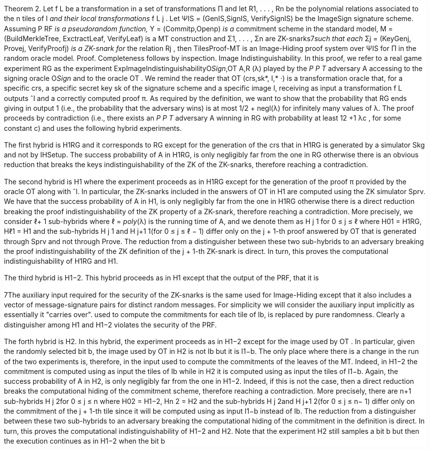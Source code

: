 Theorem 2. Let f L be a transformation in a set of transformations Π and let R1, . . . , Rn be the polynomial relations associated to the n tiles of I *and their local transformations* f L
j
. Let ΨIS = (GenIS,SignIS, VerifySignIS)
be the ImageSign signature scheme. Assuming P RF *is a pseudorandom function,* Υ = (Commitp,Openp) *is a* commitment scheme in the standard model, M = (BuildMerkleTree, ExctractLeaf, VerifyLeaf) is a MT construction and Σ1, . . . , Σn are ZK-snarks7*such that each* Σj = (KeyGenj, Provej, VerifyProofj) *is a ZK-snark for* the relation Rj , then TilesProof-MT is an Image-Hiding proof system over ΨIS for Π in the random oracle model. Proof. Completeness follows by inspection. Image Indistinguishability. In this proof, we refer to a real game experiment RG as the experiment ExpImageIndistinguishabilityO*Sign*,OT
A,R (λ) played by the *P P T* adversary A accessing to the signing oracle O*Sign* and to the oracle OT . We remind the reader that OT (crs,sk*, I,* ·) is a transformation oracle that, for a specific crs, a specific secret key sk of the signature scheme and a specific image I, receiving as input a transformation f L outputs ˆI and a correctly computed proof π. As required by the definition, we want to show that the probability that RG ends giving in output 1 (i.e., the probability that the adversary wins) is at most 1/2 + negl(λ) for infinitely many values of λ. The proof proceeds by contradiction (i.e., there exists an *P P T* adversary A winning in RG with probability at least 12 +1 λc , for some constant c) and uses the following hybrid experiments.

The first hybrid is H1RG and it corresponds to RG except for the generation of the crs that in H1RG is generated by a simulator Skg and not by IHSetup. The success probability of A in H1RG, is only negligibly far from the one in RG otherwise there is an obvious reduction that breaks the keys indistinguishability of the ZK of the ZK-snarks, therefore reaching a contradiction.

The second hybrid is H1 where the experiment proceeds as in H1RG except for the generation of the proof π provided by the oracle OT along with ˆI. In particular, the ZK-snarks included in the answers of OT in H1 are computed using the ZK simulator Sprv. We have that the success probability of A in H1, is only negligibly far from the one in H1RG otherwise there is a direct reduction breaking the proof indistinguishability of the ZK property of a ZK-snark, therefore reaching a contradiction. More precisely, we consider ℓ+ 1 sub-hybrids where ℓ = *poly*(λ) is the running time of A, and we denote them as H
j 1 for 0 ≤ j ≤ ℓ where H01 = H1RG,
Hℓ1 = H1 and the sub-hybrids H
j 1 and H
j+1 1(for 0 ≤ j ≤ ℓ − 1) differ only on the j + 1-th proof answered by OT that is generated through Sprv and not through Prove. The reduction from a distinguisher between these two sub-hybrids to an adversary breaking the proof indistinguishability of the ZK definition of the j + 1-th ZK-snark is direct. In turn, this proves the computational indistinguishability of H1RG and H1.

The third hybrid is H1−2. This hybrid proceeds as in H1 except that the output of the PRF, that it is

7The auxiliary input required for the security of the ZK-snarks is the same used for Image-Hiding except that it also includes a vector of message-signature pairs for distinct random messages. For simplicity we will consider the auxiliary input implicitly as essentially it "carries over".
used to compute the commitments for each tile of Ib, is replaced by pure randomness. Clearly a distinguisher among H1 and H1−2 violates the security of the PRF.

The forth hybrid is H2. In this hybrid, the experiment proceeds as in H1−2 except for the image used by OT . In particular, given the randomly selected bit b, the image used by OT in H2 is not Ib but it is I1−b. The only place where there is a change in the run of the two experiments is, therefore, in the input used to compute the commitments of the leaves of the MT. Indeed, in H1−2 the commitment is computed using as input the tiles of Ib while in H2 it is computed using as input the tiles of I1−b. Again, the success probability of A in H2, is only negligibly far from the one in H1−2. Indeed, if this is not the case, then a direct reduction breaks the computational hiding of the commitment scheme, therefore reaching a contradiction. More precisely, there are n+1 sub-hybrids H
j 2for 0 ≤ j ≤ n where H02 = H1−2, Hn 2 = H2 and the sub-hybrids H
j 2and H
j+1 2(for 0 ≤ j ≤ n− 1) differ only on the commitment of the j + 1-th tile since it will be computed using as input I1−b instead of Ib. The reduction from a distinguisher between these two sub-hybrids to an adversary breaking the computational hiding of the commitment in the definition is direct. In turn, this proves the computational indistinguishability of H1−2 and H2. Note that the experiment H2 still samples a bit b but then the execution continues as in H1−2 when the bit b